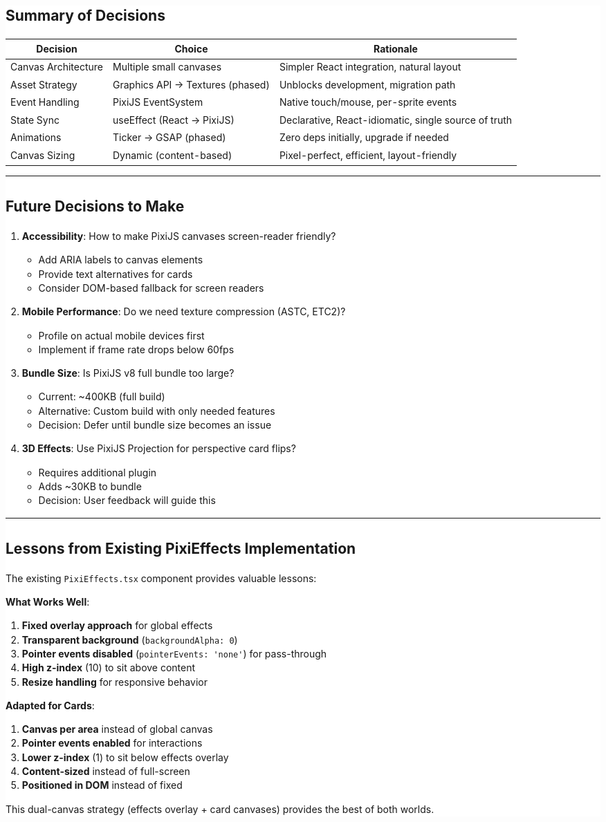 
## Summary of Decisions

| Decision | Choice | Rationale |
|----------|--------|-----------|
| Canvas Architecture | Multiple small canvases | Simpler React integration, natural layout |
| Asset Strategy | Graphics API → Textures (phased) | Unblocks development, migration path |
| Event Handling | PixiJS EventSystem | Native touch/mouse, per-sprite events |
| State Sync | useEffect (React → PixiJS) | Declarative, React-idiomatic, single source of truth |
| Animations | Ticker → GSAP (phased) | Zero deps initially, upgrade if needed |
| Canvas Sizing | Dynamic (content-based) | Pixel-perfect, efficient, layout-friendly |

---

## Future Decisions to Make

1. **Accessibility**: How to make PixiJS canvases screen-reader friendly?
   - Add ARIA labels to canvas elements
   - Provide text alternatives for cards
   - Consider DOM-based fallback for screen readers

2. **Mobile Performance**: Do we need texture compression (ASTC, ETC2)?
   - Profile on actual mobile devices first
   - Implement if frame rate drops below 60fps

3. **Bundle Size**: Is PixiJS v8 full bundle too large?
   - Current: ~400KB (full build)
   - Alternative: Custom build with only needed features
   - Decision: Defer until bundle size becomes an issue

4. **3D Effects**: Use PixiJS Projection for perspective card flips?
   - Requires additional plugin
   - Adds ~30KB to bundle
   - Decision: User feedback will guide this

---

## Lessons from Existing PixiEffects Implementation

The existing `PixiEffects.tsx` component provides valuable lessons:

**What Works Well**:
1. **Fixed overlay approach** for global effects
2. **Transparent background** (`backgroundAlpha: 0`)
3. **Pointer events disabled** (`pointerEvents: 'none'`) for pass-through
4. **High z-index** (10) to sit above content
5. **Resize handling** for responsive behavior

**Adapted for Cards**:
1. **Canvas per area** instead of global canvas
2. **Pointer events enabled** for interactions
3. **Lower z-index** (1) to sit below effects overlay
4. **Content-sized** instead of full-screen
5. **Positioned in DOM** instead of fixed

This dual-canvas strategy (effects overlay + card canvases) provides the best of both worlds.
